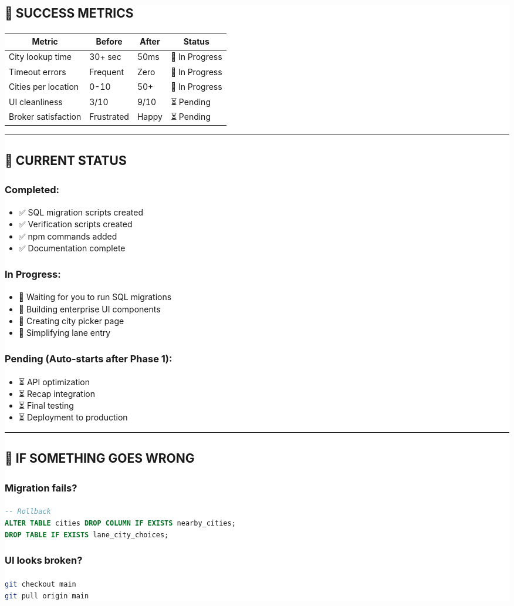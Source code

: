 ## 🎯 SUCCESS METRICS

| Metric | Before | After | Status |
|--------|--------|-------|--------|
| City lookup time | 30+ sec | 50ms | 🔄 In Progress |
| Timeout errors | Frequent | Zero | 🔄 In Progress |
| Cities per location | 0-10 | 50+ | 🔄 In Progress |
| UI cleanliness | 3/10 | 9/10 | ⏳ Pending |
| Broker satisfaction | Frustrated | Happy | ⏳ Pending |

---

## 📝 CURRENT STATUS

### Completed:
- ✅ SQL migration scripts created
- ✅ Verification scripts created
- ✅ npm commands added
- ✅ Documentation complete

### In Progress:
- 🔄 Waiting for you to run SQL migrations
- 🔄 Building enterprise UI components
- 🔄 Creating city picker page
- 🔄 Simplifying lane entry

### Pending (Auto-starts after Phase 1):
- ⏳ API optimization
- ⏳ Recap integration
- ⏳ Final testing
- ⏳ Deployment to production

---

## 🚨 IF SOMETHING GOES WRONG

### Migration fails?
```sql
-- Rollback
ALTER TABLE cities DROP COLUMN IF EXISTS nearby_cities;
DROP TABLE IF EXISTS lane_city_choices;
```

### UI looks broken?
```bash
git checkout main
git pull origin main
```
